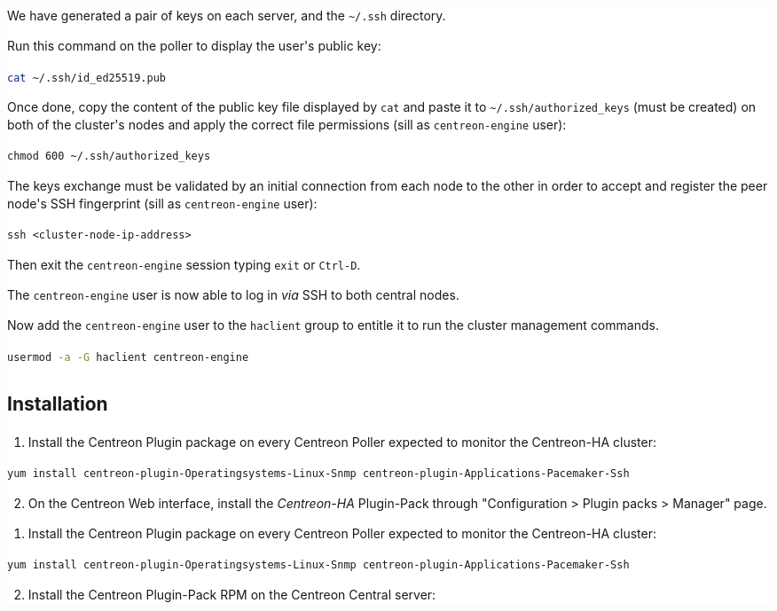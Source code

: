 We have generated a pair of keys on each server, and the `~/.ssh` directory. 

Run this command on the poller to display the user's public key:

```bash
cat ~/.ssh/id_ed25519.pub
```

Once done, copy the content of the public key file displayed by `cat` and paste it to `~/.ssh/authorized_keys` (must be created) on both of the cluster's nodes and apply the correct file permissions (sill as `centreon-engine` user):

```
chmod 600 ~/.ssh/authorized_keys
```

The keys exchange must be validated by an initial connection from each node to the other in order to accept and register the peer node's SSH fingerprint (sill as `centreon-engine` user):

```
ssh <cluster-node-ip-address>
```

Then exit the `centreon-engine` session typing `exit` or `Ctrl-D`.

The `centreon-engine` user is now able to log in *via* SSH to both central nodes.

Now add the `centreon-engine` user to the `haclient` group to entitle it to run the cluster management commands.

```bash
usermod -a -G haclient centreon-engine
```

## Installation

<Tabs groupId="sync">
<TabItem value="Online License" label="Online License">

1. Install the Centreon Plugin package on every Centreon Poller expected to monitor the Centreon-HA cluster:

```bash
yum install centreon-plugin-Operatingsystems-Linux-Snmp centreon-plugin-Applications-Pacemaker-Ssh
```

2. On the Centreon Web interface, install the *Centreon-HA* Plugin-Pack through "Configuration > Plugin packs > Manager" page.

</TabItem>
<TabItem value="Offline License" label="Offline License">

1. Install the Centreon Plugin package on every Centreon Poller expected to monitor the Centreon-HA cluster:

```bash
yum install centreon-plugin-Operatingsystems-Linux-Snmp centreon-plugin-Applications-Pacemaker-Ssh
```

2. Install the Centreon Plugin-Pack RPM on the Centreon Central server:
